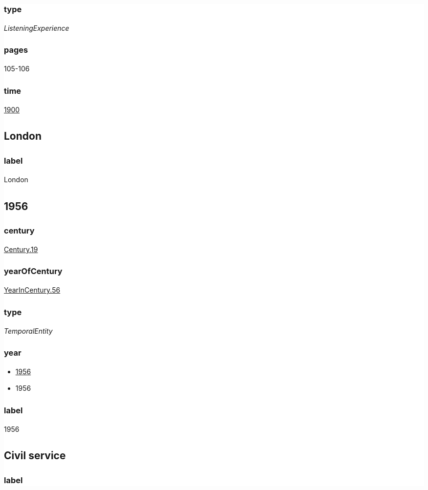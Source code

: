 ### type


*ListeningExperience*

### pages


105-106

### time


[1900](#1900)

## London

### label


London

## 1956

### century


[Century.19](#Century.19)

### yearOfCentury


[YearInCentury.56](#YearInCentury.56)

### type


*TemporalEntity*

### year

 - [1956](#1956)

 - 1956

### label


1956

## Civil service

### label

